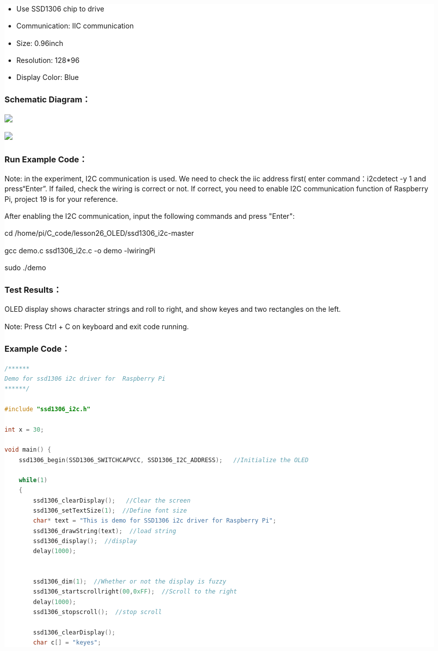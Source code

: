 -   Use SSD1306 chip to drive

-   Communication: IIC communication

-   Size: 0.96inch

-   Resolution: 128\*96

-   Display Color: Blue

### Schematic Diagram：

![](media/a24a50c17ca27d35d2287305abdbd3dd.png)

![](media/b36a192bdceb733507fa59bddac5f223.png)

### Run Example Code：

Note: in the experiment, I2C communication is used. We need to check the iic address first( enter command：i2cdetect -y 1 and press“Enter”. If failed, check the wiring is correct or not. If correct, you need to enable I2C communication function of Raspberry Pi, project 19 is for your reference.

After enabling the I2C communication, input the following commands and press "Enter":

cd /home/pi/C_code/lesson26_OLED/ssd1306_i2c-master

gcc demo.c ssd1306_i2c.c -o demo -lwiringPi

sudo ./demo

### Test Results：

OLED display shows character strings and roll to right, and show keyes and two rectangles on the left.

Note: Press Ctrl + C on keyboard and exit code running.

### Example Code：

```c
/******
Demo for ssd1306 i2c driver for  Raspberry Pi 
******/

#include "ssd1306_i2c.h"

int x = 30;

void main() {
	ssd1306_begin(SSD1306_SWITCHCAPVCC, SSD1306_I2C_ADDRESS);   //Initialize the OLED
	
	while(1)
	{
		ssd1306_clearDisplay();   //Clear the screen
		ssd1306_setTextSize(1);  //Define font size
		char* text = "This is demo for SSD1306 i2c driver for Raspberry Pi";
		ssd1306_drawString(text);  //load string
		ssd1306_display();  //display
		delay(1000);
		

		ssd1306_dim(1);  //Whether or not the display is fuzzy
		ssd1306_startscrollright(00,0xFF);  //Scroll to the right
		delay(1000);
		ssd1306_stopscroll();  //stop scroll

		ssd1306_clearDisplay();
		char c[] = "keyes";
```